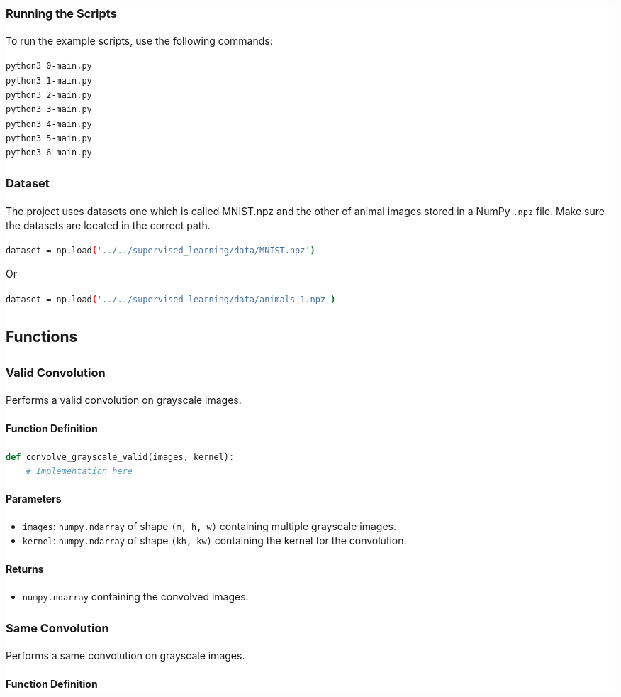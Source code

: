 ### Running the Scripts

To run the example scripts, use the following commands:

```sh
python3 0-main.py
python3 1-main.py
python3 2-main.py
python3 3-main.py
python3 4-main.py
python3 5-main.py
python3 6-main.py
```

### Dataset

The project uses datasets one which is called MNIST.npz and the other of animal images stored in a NumPy `.npz` file. Make sure the datasets are located in the correct path.

```sh
dataset = np.load('../../supervised_learning/data/MNIST.npz')
```
Or
```sh
dataset = np.load('../../supervised_learning/data/animals_1.npz')
```

## Functions

### Valid Convolution

Performs a valid convolution on grayscale images.

#### Function Definition

```python
def convolve_grayscale_valid(images, kernel):
    # Implementation here
```

#### Parameters

- `images`: `numpy.ndarray` of shape `(m, h, w)` containing multiple grayscale images.
- `kernel`: `numpy.ndarray` of shape `(kh, kw)` containing the kernel for the convolution.

#### Returns

- `numpy.ndarray` containing the convolved images.

### Same Convolution

Performs a same convolution on grayscale images.

#### Function Definition
